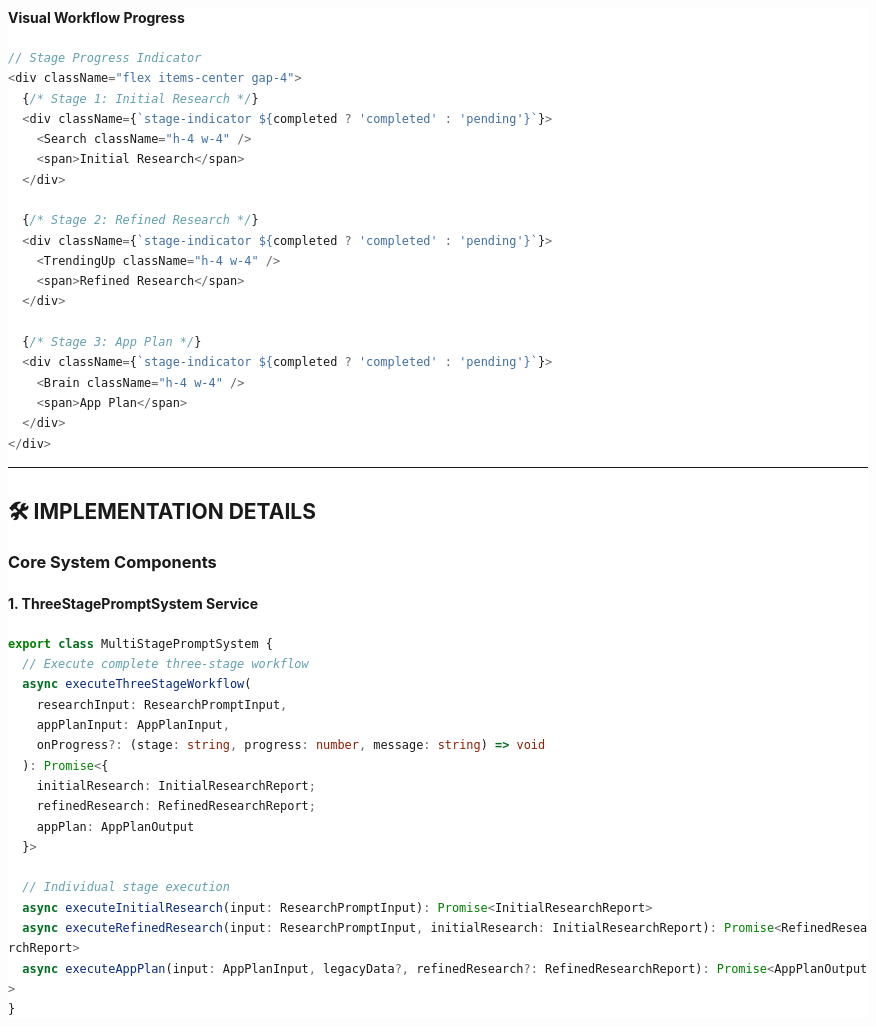 #### **Visual Workflow Progress**
```typescript
// Stage Progress Indicator
<div className="flex items-center gap-4">
  {/* Stage 1: Initial Research */}
  <div className={`stage-indicator ${completed ? 'completed' : 'pending'}`}>
    <Search className="h-4 w-4" />
    <span>Initial Research</span>
  </div>
  
  {/* Stage 2: Refined Research */}
  <div className={`stage-indicator ${completed ? 'completed' : 'pending'}`}>
    <TrendingUp className="h-4 w-4" />
    <span>Refined Research</span>
  </div>
  
  {/* Stage 3: App Plan */}
  <div className={`stage-indicator ${completed ? 'completed' : 'pending'}`}>
    <Brain className="h-4 w-4" />
    <span>App Plan</span>
  </div>
</div>
```

---

## 🛠️ **IMPLEMENTATION DETAILS**

### **Core System Components**

#### **1. ThreeStagePromptSystem Service**
```typescript
export class MultiStagePromptSystem {
  // Execute complete three-stage workflow
  async executeThreeStageWorkflow(
    researchInput: ResearchPromptInput, 
    appPlanInput: AppPlanInput,
    onProgress?: (stage: string, progress: number, message: string) => void
  ): Promise<{ 
    initialResearch: InitialResearchReport; 
    refinedResearch: RefinedResearchReport;
    appPlan: AppPlanOutput 
  }>

  // Individual stage execution
  async executeInitialResearch(input: ResearchPromptInput): Promise<InitialResearchReport>
  async executeRefinedResearch(input: ResearchPromptInput, initialResearch: InitialResearchReport): Promise<RefinedResearchReport>
  async executeAppPlan(input: AppPlanInput, legacyData?, refinedResearch?: RefinedResearchReport): Promise<AppPlanOutput>
}
```
